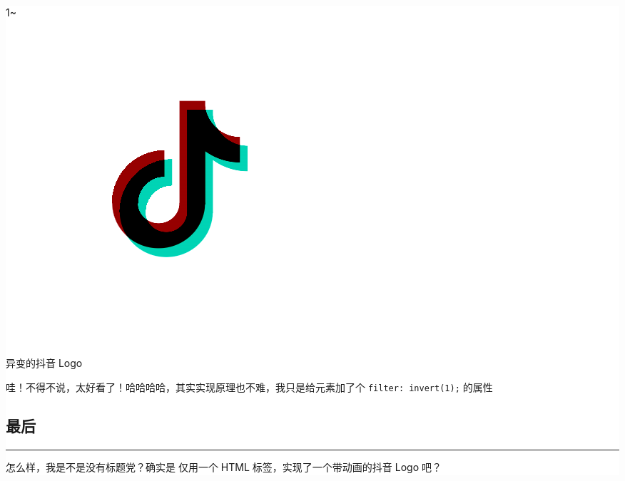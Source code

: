 1~

![](./images/25.png)

异变的抖音 Logo

哇！不得不说，太好看了！哈哈哈哈，其实实现原理也不难，我只是给元素加了个 `filter: invert(1);` 的属性

## 最后

---

怎么样，我是不是没有标题党？确实是 仅用一个 HTML 标签，实现了一个带动画的抖音 Logo 吧？
